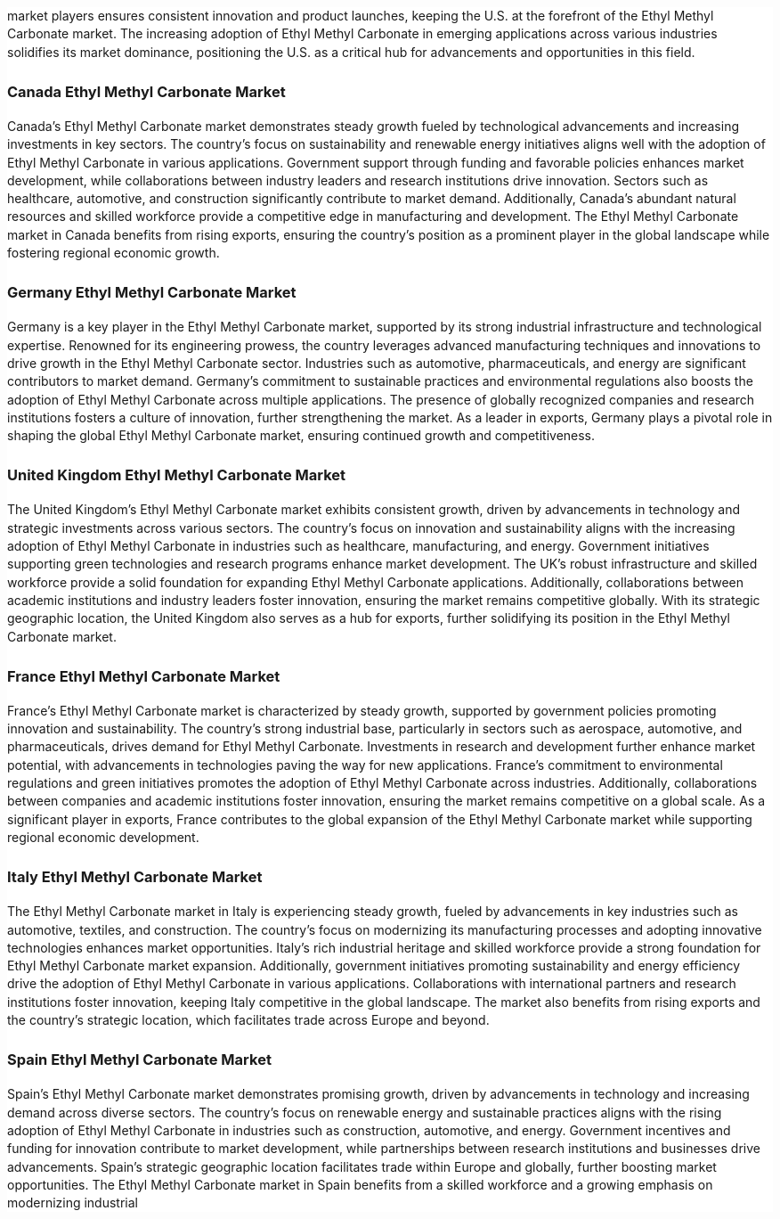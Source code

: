 market players ensures consistent innovation and product launches, keeping the U.S. at the forefront of the Ethyl Methyl Carbonate market. The increasing adoption of Ethyl Methyl Carbonate in emerging applications across various industries solidifies its market dominance, positioning the U.S. as a critical hub for advancements and opportunities in this field.</p><h3>Canada Ethyl Methyl Carbonate Market</h3><p>Canada&rsquo;s Ethyl Methyl Carbonate market demonstrates steady growth fueled by technological advancements and increasing investments in key sectors. The country&rsquo;s focus on sustainability and renewable energy initiatives aligns well with the adoption of Ethyl Methyl Carbonate in various applications. Government support through funding and favorable policies enhances market development, while collaborations between industry leaders and research institutions drive innovation. Sectors such as healthcare, automotive, and construction significantly contribute to market demand. Additionally, Canada&rsquo;s abundant natural resources and skilled workforce provide a competitive edge in manufacturing and development. The Ethyl Methyl Carbonate market in Canada benefits from rising exports, ensuring the country&rsquo;s position as a prominent player in the global landscape while fostering regional economic growth.</p><h3>Germany Ethyl Methyl Carbonate Market</h3><p>Germany is a key player in the Ethyl Methyl Carbonate market, supported by its strong industrial infrastructure and technological expertise. Renowned for its engineering prowess, the country leverages advanced manufacturing techniques and innovations to drive growth in the Ethyl Methyl Carbonate sector. Industries such as automotive, pharmaceuticals, and energy are significant contributors to market demand. Germany&rsquo;s commitment to sustainable practices and environmental regulations also boosts the adoption of Ethyl Methyl Carbonate across multiple applications. The presence of globally recognized companies and research institutions fosters a culture of innovation, further strengthening the market. As a leader in exports, Germany plays a pivotal role in shaping the global Ethyl Methyl Carbonate market, ensuring continued growth and competitiveness.</p><h3>United Kingdom Ethyl Methyl Carbonate Market</h3><p>The United Kingdom&rsquo;s Ethyl Methyl Carbonate market exhibits consistent growth, driven by advancements in technology and strategic investments across various sectors. The country&rsquo;s focus on innovation and sustainability aligns with the increasing adoption of Ethyl Methyl Carbonate in industries such as healthcare, manufacturing, and energy. Government initiatives supporting green technologies and research programs enhance market development. The UK&rsquo;s robust infrastructure and skilled workforce provide a solid foundation for expanding Ethyl Methyl Carbonate applications. Additionally, collaborations between academic institutions and industry leaders foster innovation, ensuring the market remains competitive globally. With its strategic geographic location, the United Kingdom also serves as a hub for exports, further solidifying its position in the Ethyl Methyl Carbonate market.</p><h3>France Ethyl Methyl Carbonate Market</h3><p>France&rsquo;s Ethyl Methyl Carbonate market is characterized by steady growth, supported by government policies promoting innovation and sustainability. The country&rsquo;s strong industrial base, particularly in sectors such as aerospace, automotive, and pharmaceuticals, drives demand for Ethyl Methyl Carbonate. Investments in research and development further enhance market potential, with advancements in technologies paving the way for new applications. France&rsquo;s commitment to environmental regulations and green initiatives promotes the adoption of Ethyl Methyl Carbonate across industries. Additionally, collaborations between companies and academic institutions foster innovation, ensuring the market remains competitive on a global scale. As a significant player in exports, France contributes to the global expansion of the Ethyl Methyl Carbonate market while supporting regional economic development.</p><h3>Italy Ethyl Methyl Carbonate Market</h3><p>The Ethyl Methyl Carbonate market in Italy is experiencing steady growth, fueled by advancements in key industries such as automotive, textiles, and construction. The country&rsquo;s focus on modernizing its manufacturing processes and adopting innovative technologies enhances market opportunities. Italy&rsquo;s rich industrial heritage and skilled workforce provide a strong foundation for Ethyl Methyl Carbonate market expansion. Additionally, government initiatives promoting sustainability and energy efficiency drive the adoption of Ethyl Methyl Carbonate in various applications. Collaborations with international partners and research institutions foster innovation, keeping Italy competitive in the global landscape. The market also benefits from rising exports and the country&rsquo;s strategic location, which facilitates trade across Europe and beyond.</p><h3>Spain Ethyl Methyl Carbonate Market</h3><p>Spain&rsquo;s Ethyl Methyl Carbonate market demonstrates promising growth, driven by advancements in technology and increasing demand across diverse sectors. The country&rsquo;s focus on renewable energy and sustainable practices aligns with the rising adoption of Ethyl Methyl Carbonate in industries such as construction, automotive, and energy. Government incentives and funding for innovation contribute to market development, while partnerships between research institutions and businesses drive advancements. Spain&rsquo;s strategic geographic location facilitates trade within Europe and globally, further boosting market opportunities. The Ethyl Methyl Carbonate market in Spain benefits from a skilled workforce and a growing emphasis on modernizing industrial